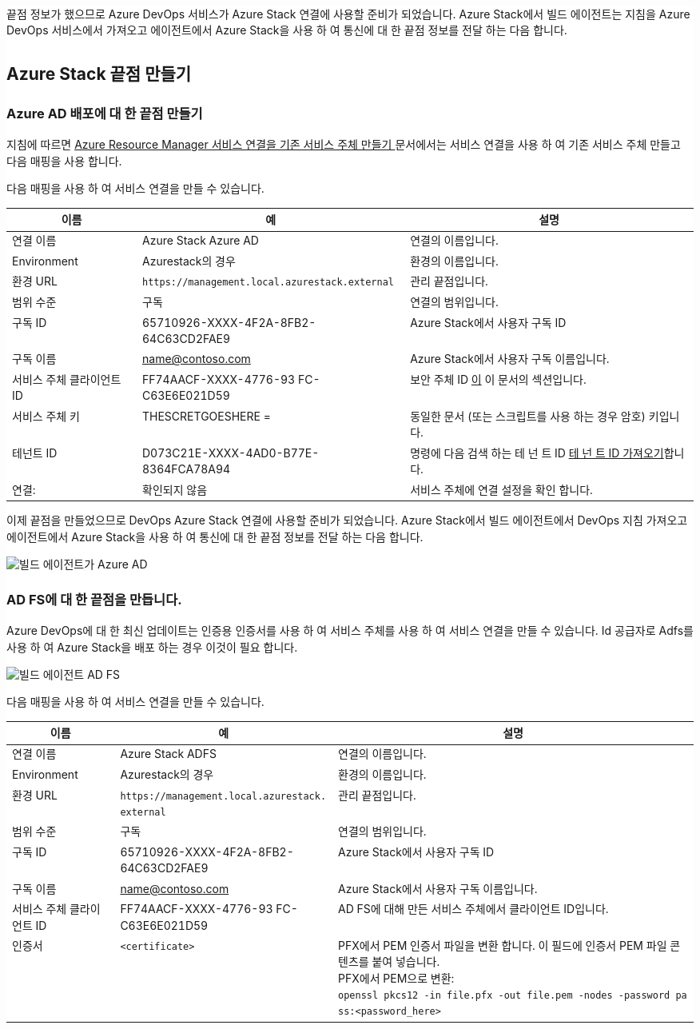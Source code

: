 끝점 정보가 했으므로 Azure DevOps 서비스가 Azure Stack 연결에 사용할 준비가 되었습니다. Azure Stack에서 빌드 에이전트는 지침을 Azure DevOps 서비스에서 가져오고 에이전트에서 Azure Stack을 사용 하 여 통신에 대 한 끝점 정보를 전달 하는 다음 합니다.

## <a name="create-an-azure-stack-endpoint"></a>Azure Stack 끝점 만들기

### <a name="create-an-endpoint-for-azure-ad-deployments"></a>Azure AD 배포에 대 한 끝점 만들기

지침에 따르면 [Azure Resource Manager 서비스 연결을 기존 서비스 주체 만들기 ](https://docs.microsoft.com/vsts/pipelines/library/connect-to-azure?view=vsts#create-an-azure-resource-manager-service-connection-with-an-existing-service-principal) 문서에서는 서비스 연결을 사용 하 여 기존 서비스 주체 만들고 다음 매핑을 사용 합니다.

다음 매핑을 사용 하 여 서비스 연결을 만들 수 있습니다.

| 이름 | 예 | 설명 |
| --- | --- | --- |
| 연결 이름 | Azure Stack Azure AD | 연결의 이름입니다. |
| Environment | Azurestack의 경우 | 환경의 이름입니다. |
| 환경 URL | `https://management.local.azurestack.external` | 관리 끝점입니다. |
| 범위 수준 | 구독 | 연결의 범위입니다. |
| 구독 ID | 65710926-XXXX-4F2A-8FB2-64C63CD2FAE9 | Azure Stack에서 사용자 구독 ID |
| 구독 이름 | name@contoso.com | Azure Stack에서 사용자 구독 이름입니다. |
| 서비스 주체 클라이언트 ID | FF74AACF-XXXX-4776-93 FC-C63E6E021D59 | 보안 주체 ID [이](https://docs.microsoft.com/azure/azure-stack/user/azure-stack-solution-pipeline#create-a-service-principal) 이 문서의 섹션입니다. |
| 서비스 주체 키 | THESCRETGOESHERE = | 동일한 문서 (또는 스크립트를 사용 하는 경우 암호) 키입니다. |
| 테넌트 ID | D073C21E-XXXX-4AD0-B77E-8364FCA78A94 | 명령에 다음 검색 하는 테 넌 트 ID [테 넌 트 ID 가져오기](https://docs.microsoft.com/azure/azure-stack/user/azure-stack-solution-pipeline#get-the-tenant-id)합니다.  |
| 연결: | 확인되지 않음 | 서비스 주체에 연결 설정을 확인 합니다. |

이제 끝점을 만들었으므로 DevOps Azure Stack 연결에 사용할 준비가 되었습니다. Azure Stack에서 빌드 에이전트에서 DevOps 지침 가져오고 에이전트에서 Azure Stack을 사용 하 여 통신에 대 한 끝점 정보를 전달 하는 다음 합니다.

![빌드 에이전트가 Azure AD](media/azure-stack-solution-hybrid-pipeline/016_save_changes.png)

### <a name="create-an-endpoint-for-ad-fs"></a>AD FS에 대 한 끝점을 만듭니다.

Azure DevOps에 대 한 최신 업데이트는 인증용 인증서를 사용 하 여 서비스 주체를 사용 하 여 서비스 연결을 만들 수 있습니다. Id 공급자로 Adfs를 사용 하 여 Azure Stack을 배포 하는 경우 이것이 필요 합니다. 

![빌드 에이전트 AD FS](media/azure-stack-solution-hybrid-pipeline/image06.png)

다음 매핑을 사용 하 여 서비스 연결을 만들 수 있습니다.

| 이름 | 예 | 설명 |
| --- | --- | --- |
| 연결 이름 | Azure Stack ADFS | 연결의 이름입니다. |
| Environment | Azurestack의 경우 | 환경의 이름입니다. |
| 환경 URL | `https://management.local.azurestack.external` | 관리 끝점입니다. |
| 범위 수준 | 구독 | 연결의 범위입니다. |
| 구독 ID | 65710926-XXXX-4F2A-8FB2-64C63CD2FAE9 | Azure Stack에서 사용자 구독 ID |
| 구독 이름 | name@contoso.com | Azure Stack에서 사용자 구독 이름입니다. |
| 서비스 주체 클라이언트 ID | FF74AACF-XXXX-4776-93 FC-C63E6E021D59 | AD FS에 대해 만든 서비스 주체에서 클라이언트 ID입니다. |
| 인증서 | `<certificate>` |  PFX에서 PEM 인증서 파일을 변환 합니다. 이 필드에 인증서 PEM 파일 콘텐츠를 붙여 넣습니다. <br> PFX에서 PEM으로 변환:<br>`openssl pkcs12 -in file.pfx -out file.pem -nodes -password pass:<password_here>` |